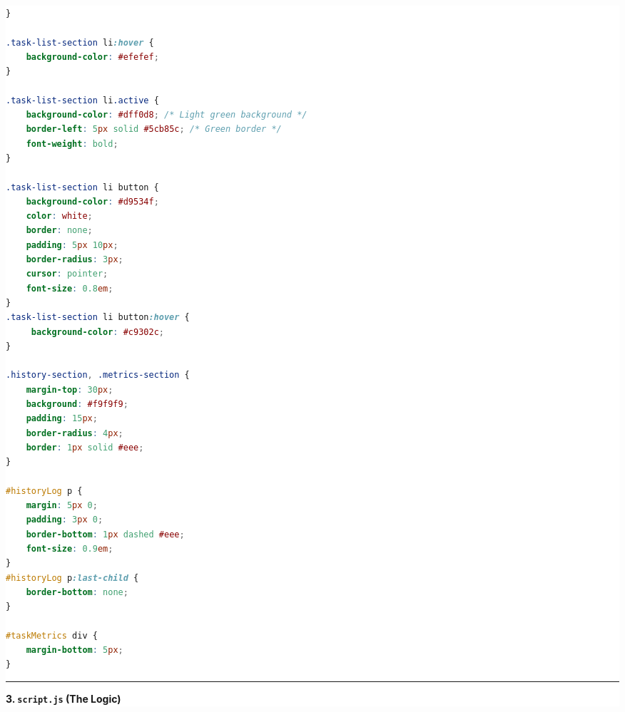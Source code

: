 ```css
}

.task-list-section li:hover {
    background-color: #efefef;
}

.task-list-section li.active {
    background-color: #dff0d8; /* Light green background */
    border-left: 5px solid #5cb85c; /* Green border */
    font-weight: bold;
}

.task-list-section li button {
    background-color: #d9534f;
    color: white;
    border: none;
    padding: 5px 10px;
    border-radius: 3px;
    cursor: pointer;
    font-size: 0.8em;
}
.task-list-section li button:hover {
     background-color: #c9302c;
}

.history-section, .metrics-section {
    margin-top: 30px;
    background: #f9f9f9;
    padding: 15px;
    border-radius: 4px;
    border: 1px solid #eee;
}

#historyLog p {
    margin: 5px 0;
    padding: 3px 0;
    border-bottom: 1px dashed #eee;
    font-size: 0.9em;
}
#historyLog p:last-child {
    border-bottom: none;
}

#taskMetrics div {
    margin-bottom: 5px;
}
```

---

**3. `script.js` (The Logic)**
